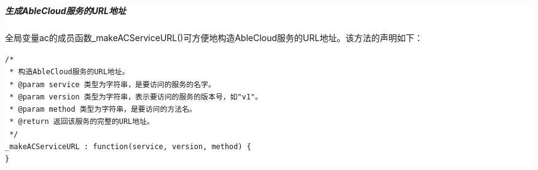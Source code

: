 ##### 生成AbleCloud服务的URL地址

全局变量ac的成员函数_makeACServiceURL()可方便地构造AbleCloud服务的URL地址。该方法的声明如下：
~~~
/*
 * 构造AbleCloud服务的URL地址。
 * @param service 类型为字符串，是要访问的服务的名字。
 * @param version 类型为字符串，表示要访问的服务的版本号，如"v1"。
 * @param method 类型为字符串，是要访问的方法名。
 * @return 返回该服务的完整的URL地址。
 */
_makeACServiceURL : function(service, version, method) {
}
~~~
